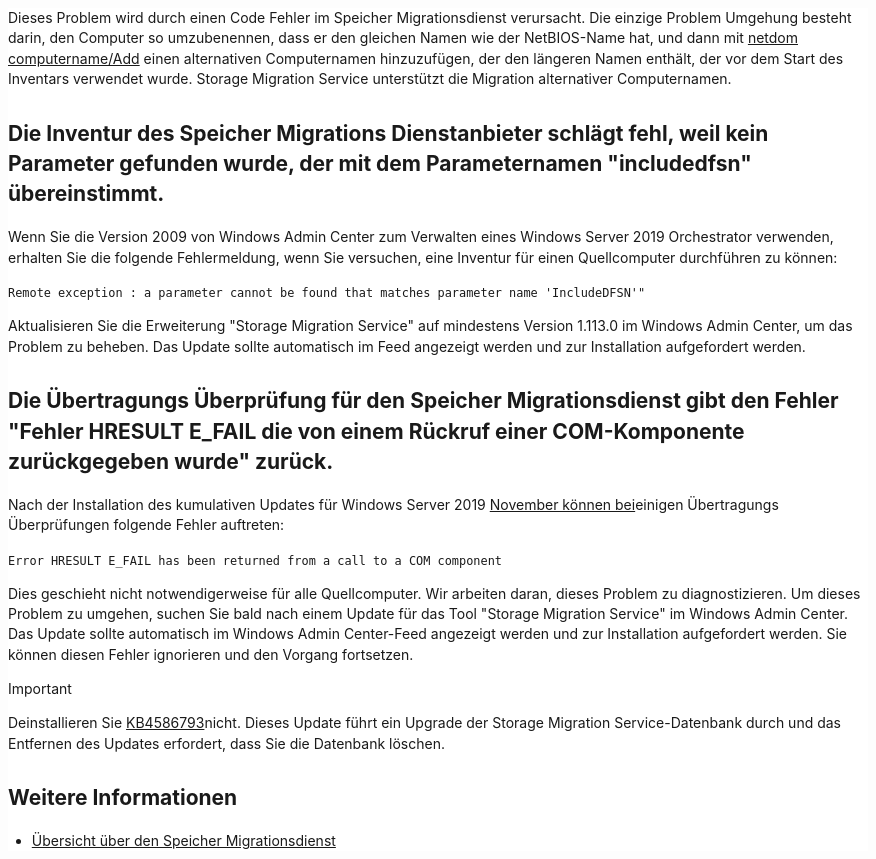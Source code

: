 Dieses Problem wird durch einen Code Fehler im Speicher Migrationsdienst verursacht. Die einzige Problem Umgehung besteht darin, den Computer so umzubenennen, dass er den gleichen Namen wie der NetBIOS-Name hat, und dann mit [netdom computername/Add](/previous-versions/windows/it-pro/windows-server-2012-R2-and-2012/cc835082(v=ws.11)) einen alternativen Computernamen hinzuzufügen, der den längeren Namen enthält, der vor dem Start des Inventars verwendet wurde. Storage Migration Service unterstützt die Migration alternativer Computernamen.

## <a name="storage-migration-service-inventory-fails-with-a-parameter-cannot-be-found-that-matches-parameter-name-includedfsn"></a>Die Inventur des Speicher Migrations Dienstanbieter schlägt fehl, weil kein Parameter gefunden wurde, der mit dem Parameternamen "includedfsn" übereinstimmt. 

Wenn Sie die Version 2009 von Windows Admin Center zum Verwalten eines Windows Server 2019 Orchestrator verwenden, erhalten Sie die folgende Fehlermeldung, wenn Sie versuchen, eine Inventur für einen Quellcomputer durchführen zu können:

```
Remote exception : a parameter cannot be found that matches parameter name 'IncludeDFSN'" 
```

Aktualisieren Sie die Erweiterung "Storage Migration Service" auf mindestens Version 1.113.0 im Windows Admin Center, um das Problem zu beheben. Das Update sollte automatisch im Feed angezeigt werden und zur Installation aufgefordert werden.

## <a name="storage-migration-service-transfer-validation-returns-error-hresult-e_fail-has-been-returned-from-a-call-to-a-com-component"></a>Die Übertragungs Überprüfung für den Speicher Migrationsdienst gibt den Fehler "Fehler HRESULT E_FAIL die von einem Rückruf einer COM-Komponente zurückgegeben wurde" zurück.

Nach der Installation des kumulativen Updates für Windows Server 2019 [November können bei](https://support.microsoft.com/office/november-10-2020%E2%80%94kb4586793-os-build-17763-1577-e6a24f90-5659-8b80-5a50-8752de3d90b7)einigen Übertragungs Überprüfungen folgende Fehler auftreten:

```
Error HRESULT E_FAIL has been returned from a call to a COM component
```

Dies geschieht nicht notwendigerweise für alle Quellcomputer. Wir arbeiten daran, dieses Problem zu diagnostizieren. Um dieses Problem zu umgehen, suchen Sie bald nach einem Update für das Tool "Storage Migration Service" im Windows Admin Center. Das Update sollte automatisch im Windows Admin Center-Feed angezeigt werden und zur Installation aufgefordert werden. Sie können diesen Fehler ignorieren und den Vorgang fortsetzen.

> [!IMPORTANT]
> Deinstallieren Sie [KB4586793](https://support.microsoft.com/office/november-10-2020%E2%80%94kb4586793-os-build-17763-1577-e6a24f90-5659-8b80-5a50-8752de3d90b7)nicht. Dieses Update führt ein Upgrade der Storage Migration Service-Datenbank durch und das Entfernen des Updates erfordert, dass Sie die Datenbank löschen.

## <a name="see-also"></a>Weitere Informationen

- [Übersicht über den Speicher Migrationsdienst](overview.md)
